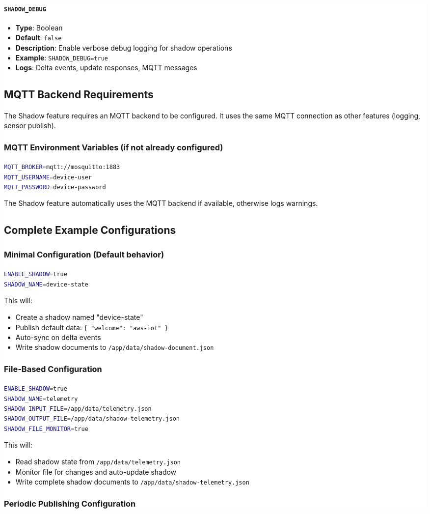 #### `SHADOW_DEBUG`
- **Type**: Boolean
- **Default**: `false`
- **Description**: Enable verbose debug logging for shadow operations
- **Example**: `SHADOW_DEBUG=true`
- **Logs**: Delta events, update responses, MQTT messages

## MQTT Backend Requirements

The Shadow feature requires an MQTT backend to be configured. It uses the same MQTT connection as other features (logging, sensor publish).

### MQTT Environment Variables (if not already configured)

```bash
MQTT_BROKER=mqtt://mosquitto:1883
MQTT_USERNAME=device-user
MQTT_PASSWORD=device-password
```

The Shadow feature automatically uses the MQTT backend if available, otherwise logs warnings.

## Complete Example Configurations

### Minimal Configuration (Default behavior)

```bash
ENABLE_SHADOW=true
SHADOW_NAME=device-state
```

This will:
- Create a shadow named "device-state"
- Publish default data: `{ "welcome": "aws-iot" }`
- Auto-sync on delta events
- Write shadow documents to `/app/data/shadow-document.json`

### File-Based Configuration

```bash
ENABLE_SHADOW=true
SHADOW_NAME=telemetry
SHADOW_INPUT_FILE=/app/data/telemetry.json
SHADOW_OUTPUT_FILE=/app/data/shadow-telemetry.json
SHADOW_FILE_MONITOR=true
```

This will:
- Read shadow state from `/app/data/telemetry.json`
- Monitor file for changes and auto-update shadow
- Write complete shadow documents to `/app/data/shadow-telemetry.json`

### Periodic Publishing Configuration
